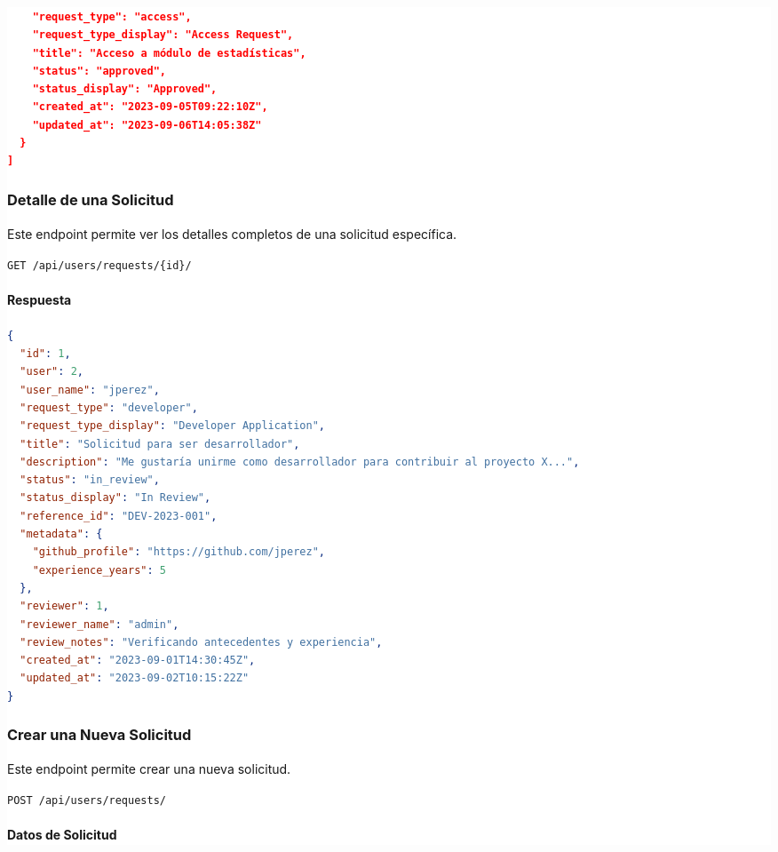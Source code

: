 ```json
    "request_type": "access",
    "request_type_display": "Access Request",
    "title": "Acceso a módulo de estadísticas",
    "status": "approved",
    "status_display": "Approved",
    "created_at": "2023-09-05T09:22:10Z",
    "updated_at": "2023-09-06T14:05:38Z"
  }
]
```

### Detalle de una Solicitud

Este endpoint permite ver los detalles completos de una solicitud específica.

```
GET /api/users/requests/{id}/
```

#### Respuesta

```json
{
  "id": 1,
  "user": 2,
  "user_name": "jperez",
  "request_type": "developer",
  "request_type_display": "Developer Application",
  "title": "Solicitud para ser desarrollador",
  "description": "Me gustaría unirme como desarrollador para contribuir al proyecto X...",
  "status": "in_review",
  "status_display": "In Review",
  "reference_id": "DEV-2023-001",
  "metadata": {
    "github_profile": "https://github.com/jperez",
    "experience_years": 5
  },
  "reviewer": 1,
  "reviewer_name": "admin",
  "review_notes": "Verificando antecedentes y experiencia",
  "created_at": "2023-09-01T14:30:45Z",
  "updated_at": "2023-09-02T10:15:22Z"
}
```

### Crear una Nueva Solicitud

Este endpoint permite crear una nueva solicitud.

```
POST /api/users/requests/
```

#### Datos de Solicitud
